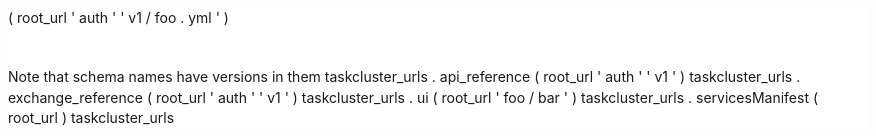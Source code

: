 (
root_url
'
auth
'
'
v1
/
foo
.
yml
'
)
#
Note
that
schema
names
have
versions
in
them
taskcluster_urls
.
api_reference
(
root_url
'
auth
'
'
v1
'
)
taskcluster_urls
.
exchange_reference
(
root_url
'
auth
'
'
v1
'
)
taskcluster_urls
.
ui
(
root_url
'
foo
/
bar
'
)
taskcluster_urls
.
servicesManifest
(
root_url
)
taskcluster_urls